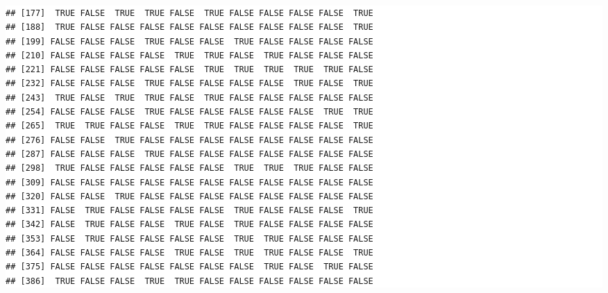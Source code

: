     ## [177]  TRUE FALSE  TRUE  TRUE FALSE  TRUE FALSE FALSE FALSE FALSE  TRUE
    ## [188]  TRUE FALSE FALSE FALSE FALSE FALSE FALSE FALSE FALSE FALSE  TRUE
    ## [199] FALSE FALSE FALSE  TRUE FALSE FALSE  TRUE FALSE FALSE FALSE FALSE
    ## [210] FALSE FALSE FALSE FALSE  TRUE  TRUE FALSE  TRUE FALSE FALSE FALSE
    ## [221] FALSE FALSE FALSE FALSE FALSE  TRUE  TRUE  TRUE  TRUE  TRUE FALSE
    ## [232] FALSE FALSE FALSE  TRUE FALSE FALSE FALSE FALSE  TRUE FALSE  TRUE
    ## [243]  TRUE FALSE  TRUE  TRUE FALSE  TRUE FALSE FALSE FALSE FALSE FALSE
    ## [254] FALSE FALSE FALSE  TRUE FALSE FALSE FALSE FALSE FALSE  TRUE  TRUE
    ## [265]  TRUE  TRUE FALSE FALSE  TRUE  TRUE FALSE FALSE FALSE FALSE  TRUE
    ## [276] FALSE FALSE  TRUE FALSE FALSE FALSE FALSE FALSE FALSE FALSE FALSE
    ## [287] FALSE FALSE FALSE  TRUE FALSE FALSE FALSE FALSE FALSE FALSE FALSE
    ## [298]  TRUE FALSE FALSE FALSE FALSE FALSE  TRUE  TRUE  TRUE FALSE FALSE
    ## [309] FALSE FALSE FALSE FALSE FALSE FALSE FALSE FALSE FALSE FALSE FALSE
    ## [320] FALSE FALSE  TRUE FALSE FALSE FALSE FALSE FALSE FALSE FALSE FALSE
    ## [331] FALSE  TRUE FALSE FALSE FALSE FALSE  TRUE FALSE FALSE FALSE  TRUE
    ## [342] FALSE  TRUE FALSE FALSE  TRUE FALSE  TRUE FALSE FALSE FALSE FALSE
    ## [353] FALSE  TRUE FALSE FALSE FALSE FALSE  TRUE  TRUE FALSE FALSE FALSE
    ## [364] FALSE FALSE FALSE FALSE  TRUE FALSE  TRUE  TRUE FALSE FALSE  TRUE
    ## [375] FALSE FALSE FALSE FALSE FALSE FALSE FALSE  TRUE FALSE  TRUE FALSE
    ## [386]  TRUE FALSE FALSE  TRUE  TRUE FALSE FALSE FALSE FALSE FALSE FALSE